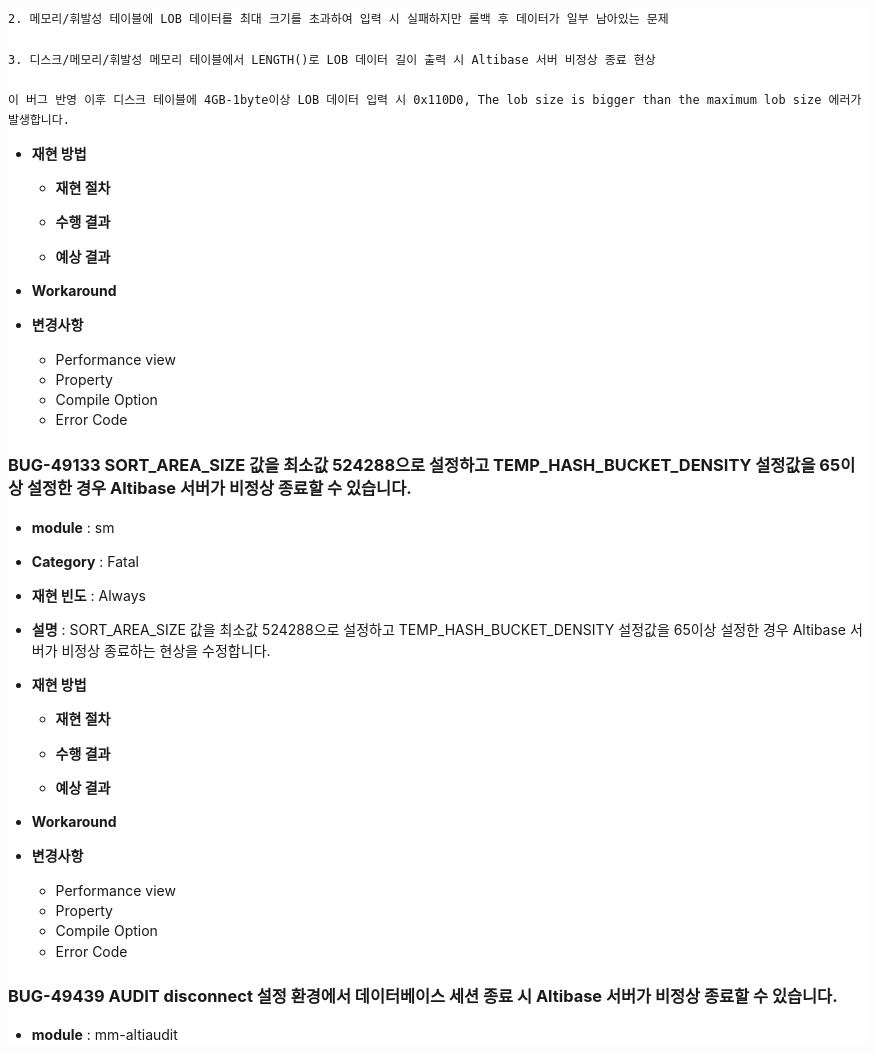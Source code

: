     2. 메모리/휘발성 테이블에 LOB 데이터를 최대 크기를 초과하여 입력 시 실패하지만 롤백 후 데이터가 일부 남아있는 문제

    3. 디스크/메모리/휘발성 메모리 테이블에서 LENGTH()로 LOB 데이터 길이 출력 시 Altibase 서버 비정상 종료 현상
    
    이 버그 반영 이후 디스크 테이블에 4GB-1byte이상 LOB 데이터 입력 시 0x110D0, The lob size is bigger than the maximum lob size 에러가 발생합니다.
    
-   **재현 방법**

    -   **재현 절차**

    -   **수행 결과**

    -   **예상 결과**

-   **Workaround**

-   **변경사항**

    -   Performance view
    -   Property
    -   Compile Option
    -   Error Code

### BUG-49133 SORT\_AREA\_SIZE 값을 최소값 524288으로 설정하고 TEMP\_HASH\_BUCKET\_DENSITY 설정값을 65이상 설정한 경우 Altibase 서버가 비정상 종료할 수 있습니다.

-   **module** : sm

-   **Category** : Fatal

-   **재현 빈도** : Always

-   **설명** : SORT\_AREA\_SIZE 값을 최소값 524288으로 설정하고 TEMP\_HASH\_BUCKET\_DENSITY 설정값을 65이상 설정한 경우 Altibase
    서버가 비정상 종료하는 현상을 수정합니다.
    
-   **재현 방법**

    -   **재현 절차**

    -   **수행 결과**

    -   **예상 결과**

-   **Workaround**

-   **변경사항**

    -   Performance view
    -   Property
    -   Compile Option
    -   Error Code

### BUG-49439 AUDIT disconnect 설정 환경에서 데이터베이스 세션 종료 시 Altibase 서버가 비정상 종료할 수 있습니다.

-   **module** : mm-altiaudit
